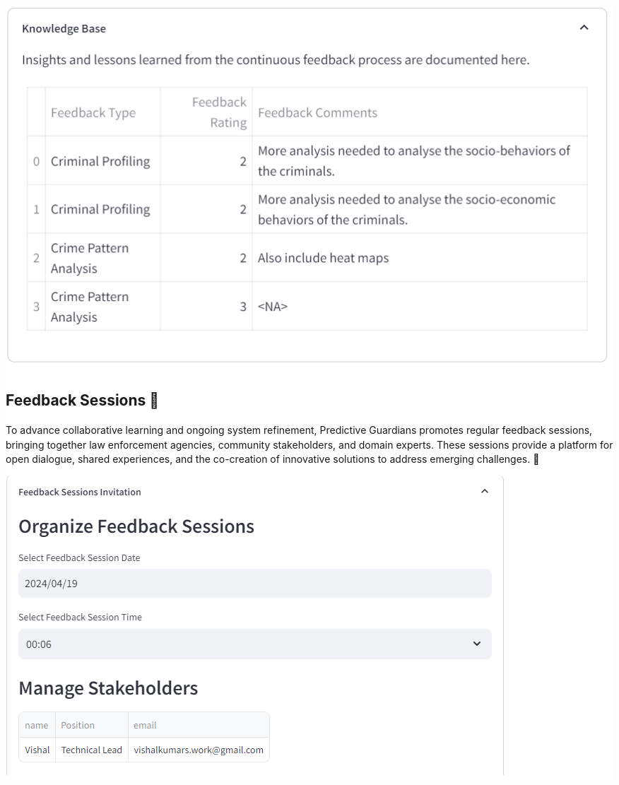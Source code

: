 ![Knowledge Base](assets/knowledge-base.PNG)

<a id="feedback-sessions"></a>
## Feedback Sessions 🤝
To advance collaborative learning and ongoing system refinement, Predictive Guardians promotes regular feedback sessions, bringing together law enforcement agencies, community stakeholders, and domain experts. These sessions provide a platform for open dialogue, shared experiences, and the co-creation of innovative solutions to address emerging challenges. 🙌

![Feedback Session UI](assets/feedback-sessions.PNG)
